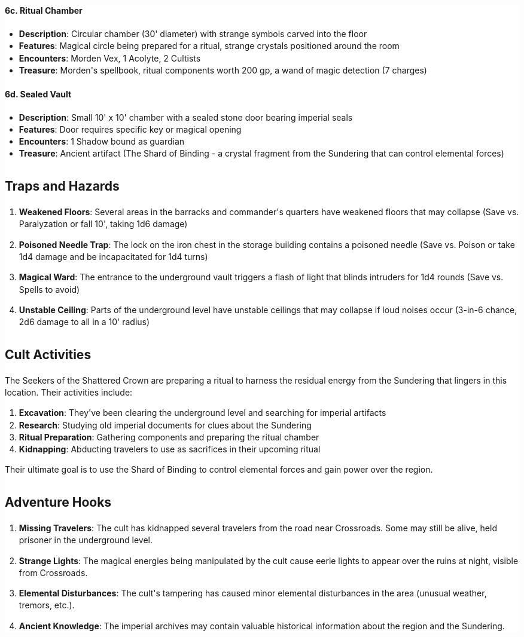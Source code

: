 #### 6c. Ritual Chamber
- **Description**: Circular chamber (30' diameter) with strange symbols carved into the floor
- **Features**: Magical circle being prepared for a ritual, strange crystals positioned around the room
- **Encounters**: Morden Vex, 1 Acolyte, 2 Cultists
- **Treasure**: Morden's spellbook, ritual components worth 200 gp, a wand of magic detection (7 charges)

#### 6d. Sealed Vault
- **Description**: Small 10' x 10' chamber with a sealed stone door bearing imperial seals
- **Features**: Door requires specific key or magical opening
- **Encounters**: 1 Shadow bound as guardian
- **Treasure**: Ancient artifact (The Shard of Binding - a crystal fragment from the Sundering that can control elemental forces)

## Traps and Hazards

1. **Weakened Floors**: Several areas in the barracks and commander's quarters have weakened floors that may collapse (Save vs. Paralyzation or fall 10', taking 1d6 damage)

2. **Poisoned Needle Trap**: The lock on the iron chest in the storage building contains a poisoned needle (Save vs. Poison or take 1d4 damage and be incapacitated for 1d4 turns)

3. **Magical Ward**: The entrance to the underground vault triggers a flash of light that blinds intruders for 1d4 rounds (Save vs. Spells to avoid)

4. **Unstable Ceiling**: Parts of the underground level have unstable ceilings that may collapse if loud noises occur (3-in-6 chance, 2d6 damage to all in a 10' radius)

## Cult Activities

The Seekers of the Shattered Crown are preparing a ritual to harness the residual energy from the Sundering that lingers in this location. Their activities include:

1. **Excavation**: They've been clearing the underground level and searching for imperial artifacts
2. **Research**: Studying old imperial documents for clues about the Sundering
3. **Ritual Preparation**: Gathering components and preparing the ritual chamber
4. **Kidnapping**: Abducting travelers to use as sacrifices in their upcoming ritual

Their ultimate goal is to use the Shard of Binding to control elemental forces and gain power over the region.

## Adventure Hooks

1. **Missing Travelers**: The cult has kidnapped several travelers from the road near Crossroads. Some may still be alive, held prisoner in the underground level.

2. **Strange Lights**: The magical energies being manipulated by the cult cause eerie lights to appear over the ruins at night, visible from Crossroads.

3. **Elemental Disturbances**: The cult's tampering has caused minor elemental disturbances in the area (unusual weather, tremors, etc.).

4. **Ancient Knowledge**: The imperial archives may contain valuable historical information about the region and the Sundering.
